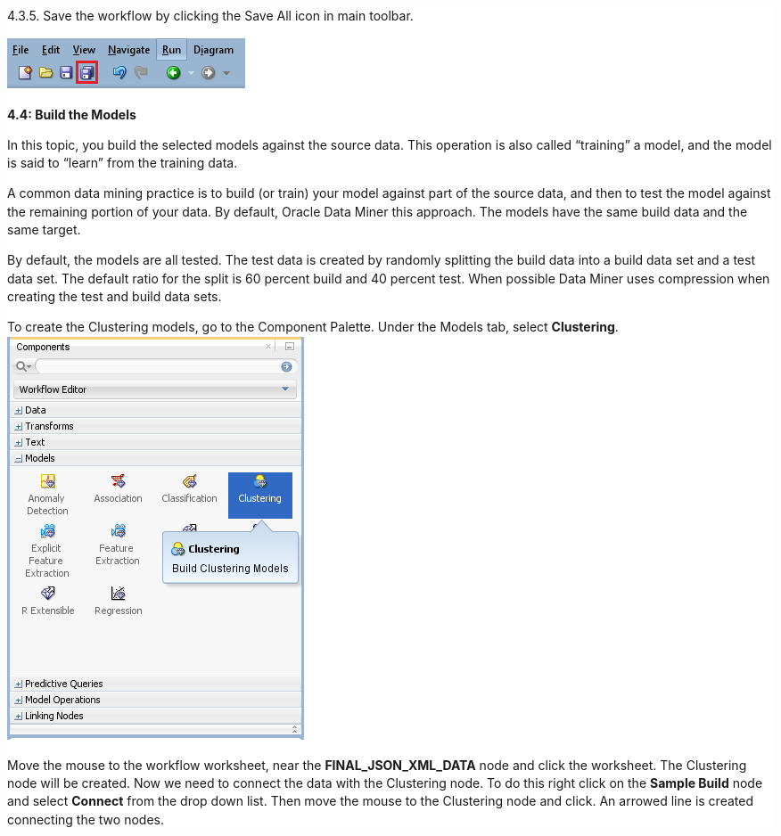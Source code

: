 
4.3.5. Save the workflow by clicking the Save All icon in main toolbar.
 
![](./images/clustering_23.png " ")

**4.4: Build the Models**

In this topic, you build the selected models against the source data. This operation is also called “training” a model, and the model is said to “learn” from the training data.

A common data mining practice is to build (or train) your model against part of the source data, and then to test the model against the remaining portion of your data. By default, Oracle Data Miner this approach.
The models have the same build data and the same target.

By default, the models are all tested. The test data is created by randomly splitting the build data into a build data set and a test data set. The default ratio for the split is 60 percent build and 40 percent test. When possible Data Miner uses compression when creating the test and build data sets.

To create the Clustering models, go to the Component Palette. Under the Models tab, select **Clustering**.
![](./images/clustering_24.png " ")
 
Move the mouse to the workflow worksheet, near the **FINAL\_JSON\_XML\_DATA** node and click the worksheet. The Clustering node will be created. Now we need to connect the data with the Clustering node. To do this right click on the **Sample Build** node and select **Connect** from the drop down list. Then move the mouse to the Clustering node and click. An arrowed line is created connecting the two nodes.